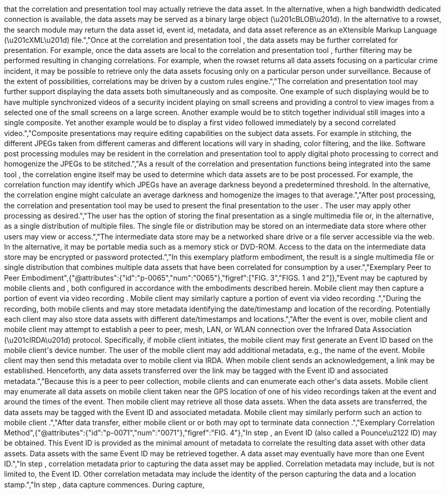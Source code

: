 that the correlation and presentation tool  may actually retrieve the data asset. In the alternative, when a high bandwidth dedicated connection is available, the data assets may be served as a binary large object (\u201cBLOB\u201d). In the alternative to a rowset, the search module may return the data asset id, event id, metadata, and data asset reference as an eXtensible Markup Language (\u201cXML\u201d) file.","Once at the correlation and presentation tool , the data assets may be further correlated for presentation. For example, once the data assets are local to the correlation and presentation tool , further filtering may be performed resulting in changing correlations. For example, when the rowset returns all data assets focusing on a particular crime incident, it may be possible to retrieve only the data assets focusing only on a particular person under surveillance. Because of the extent of possibilities, correlations may be driven by a custom rules engine.","The correlation and presentation tool  may further support displaying the data assets both simultaneously and as composite. One example of such displaying would be to have multiple synchronized videos of a security incident playing on small screens and providing a control to view images from a selected one of the small screens on a large screen. Another example would be to stitch together individual still images into a single composite. Yet another example would be to display a first video followed immediately by a second correlated video.","Composite presentations may require editing capabilities on the subject data assets. For example in stitching, the different JPEGs taken from different cameras and different locations will vary in shading, color filtering, and the like. Software post processing modules may be resident in the correlation and presentation tool  to apply digital photo processing to correct and homogenize the JPEGs to be stitched.","As a result of the correlation and presentation functions being integrated into the same tool , the correlation engine itself may be used to determine which data assets are to be post processed. For example, the correlation function may identify which JPEGs have an average darkness beyond a predetermined threshold. In the alternative, the correlation engine might calculate an average darkness and homogenize the images to that average.","After post processing, the correlation and presentation tool  may be used to present the final presentation to the user . The user may apply other processing as desired.","The user  has the option of storing the final presentation as a single multimedia file or, in the alternative, as a single distribution of multiple files. The single file or distribution may be stored on an intermediate data store  where other users  may view or access.","The intermediate data store  may be a networked share drive or a file server accessible via the web. In the alternative, it may be portable media such as a memory stick or DVD-ROM. Access to the data on the intermediate data store  may be encrypted or password protected.","In this exemplary platform embodiment, the result is a single multimedia file or single distribution that combines multiple data assets that have been correlated for consumption by a user.","Exemplary Peer to Peer Embodiment",{"@attributes":{"id":"p-0065","num":"0065"},"figref":["FIG. 3","FIGS. 1 and 2"]},"Event  may be captured by mobile clients  and , both configured in accordance with the embodiments described herein. Mobile client  may then capture a portion of event  via video recording . Mobile client  may similarly capture a portion of event  via video recording .","During the recording, both mobile clients  and  may store metadata identifying the date\/timestamp and location of the recording. Potentially each client may also store data assets with different date\/timestamps and locations.","After the event is over, mobile client  and mobile client  may attempt to establish a peer to peer, mesh, LAN, or WLAN connection over the Infrared Data Association (\u201cIRDA\u201d) protocol. Specifically, if mobile client  initiates, the mobile client may first generate an Event ID based on the mobile client's device number. The user of the mobile client may add additional metadata, e.g., the name of the event. Mobile client  may then send this metadata over to mobile client  via IRDA. When mobile client  sends an acknowledgement, a link  may be established. Henceforth, any data assets transferred over the link may be tagged with the Event ID and associated metadata.","Because this is a peer to peer collection, mobile clients  and  can enumerate each other's data assets. Mobile client  may enumerate all data assets on mobile client  taken near the GPS location of one of his video recordings taken at the event and around the times of the event. Then mobile client  may retrieve all those data assets. When the data assets are transferred, the data assets may be tagged with the Event ID and associated metadata. Mobile client  may similarly perform such an action to mobile client .","After data transfer, either mobile client  or  or both may opt to terminate data connection .","Exemplary Correlation Method",{"@attributes":{"id":"p-0071","num":"0071"},"figref":"FIG. 4"},"In step , an Event ID (also called a Pounce\u2122 ID) may be obtained. This Event ID is provided as the minimal amount of metadata to correlate the resulting data asset with other data assets. Data assets with the same Event ID may be retrieved together. A data asset may eventually have more than one Event ID.","In step , correlation metadata prior to capturing the data asset may be applied. Correlation metadata may include, but is not limited to, the Event ID. Other correlation metadata may include the identity of the person capturing the data and a location stamp.","In step , data capture commences. During capture,